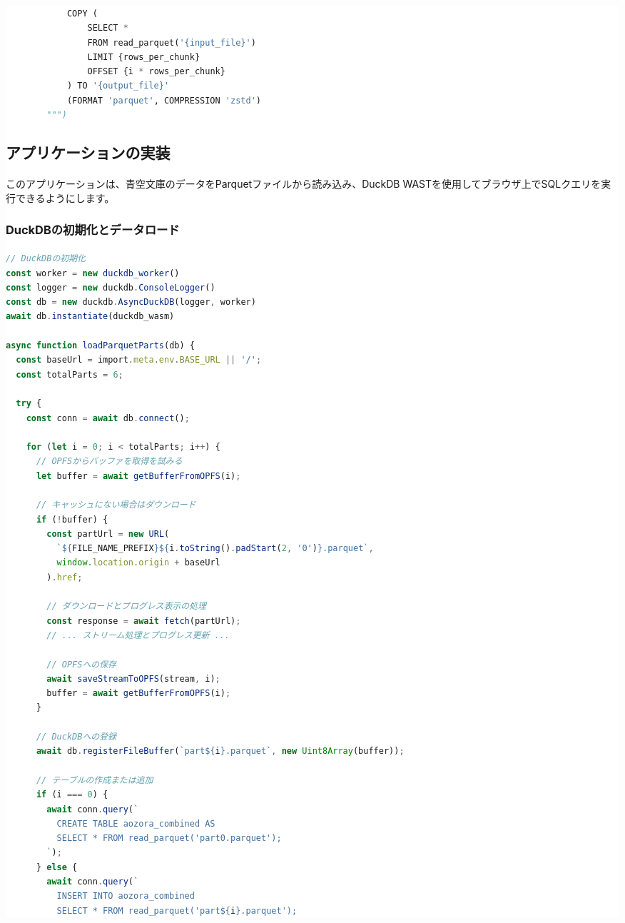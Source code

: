 ```python
            COPY (
                SELECT *
                FROM read_parquet('{input_file}')
                LIMIT {rows_per_chunk}
                OFFSET {i * rows_per_chunk}
            ) TO '{output_file}' 
            (FORMAT 'parquet', COMPRESSION 'zstd')
        """)
```

## アプリケーションの実装

このアプリケーションは、青空文庫のデータをParquetファイルから読み込み、DuckDB WASTを使用してブラウザ上でSQLクエリを実行できるようにします。

### DuckDBの初期化とデータロード

```typescript
// DuckDBの初期化
const worker = new duckdb_worker()
const logger = new duckdb.ConsoleLogger()
const db = new duckdb.AsyncDuckDB(logger, worker)
await db.instantiate(duckdb_wasm)

async function loadParquetParts(db) {
  const baseUrl = import.meta.env.BASE_URL || '/';
  const totalParts = 6;
  
  try {
    const conn = await db.connect();
    
    for (let i = 0; i < totalParts; i++) {
      // OPFSからバッファを取得を試みる
      let buffer = await getBufferFromOPFS(i);
      
      // キャッシュにない場合はダウンロード
      if (!buffer) {
        const partUrl = new URL(
          `${FILE_NAME_PREFIX}${i.toString().padStart(2, '0')}.parquet`,
          window.location.origin + baseUrl
        ).href;
        
        // ダウンロードとプログレス表示の処理
        const response = await fetch(partUrl);
        // ... ストリーム処理とプログレス更新 ...
        
        // OPFSへの保存
        await saveStreamToOPFS(stream, i);
        buffer = await getBufferFromOPFS(i);
      }
      
      // DuckDBへの登録
      await db.registerFileBuffer(`part${i}.parquet`, new Uint8Array(buffer));
      
      // テーブルの作成または追加
      if (i === 0) {
        await conn.query(`
          CREATE TABLE aozora_combined AS 
          SELECT * FROM read_parquet('part0.parquet');
        `);
      } else {
        await conn.query(`
          INSERT INTO aozora_combined 
          SELECT * FROM read_parquet('part${i}.parquet');
```